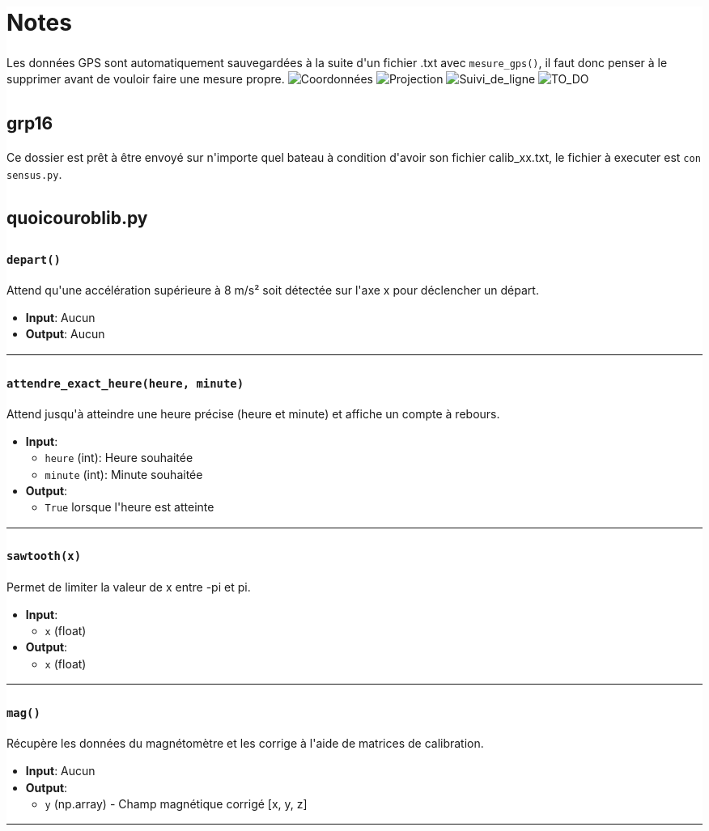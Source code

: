 # Notes #

Les données GPS sont automatiquement sauvegardées à la suite d'un fichier .txt avec `mesure_gps()`, il faut donc penser à le supprimer avant de vouloir faire une mesure propre.
![Coordonnées](Image_rapport/Notes1.png)
![Projection](Image_rapport/Notes2.png)
![Suivi_de_ligne](Image_rapport/Notes3.png)
![TO_DO](Image_rapport/Notes4.png)

## grp16 ##
Ce dossier est prêt à être envoyé sur n'importe quel bateau à condition d'avoir son fichier calib_xx.txt, le fichier à executer est `consensus.py`.

## **quoicouroblib.py**
### `depart()`
Attend qu'une accélération supérieure à 8 m/s² soit détectée sur l'axe x pour déclencher un départ.
- **Input**: Aucun
- **Output**: Aucun

---

### `attendre_exact_heure(heure, minute)`
Attend jusqu'à atteindre une heure précise (heure et minute) et affiche un compte à rebours.
- **Input**:
  - `heure` (int): Heure souhaitée
  - `minute` (int): Minute souhaitée
- **Output**: 
  - `True` lorsque l'heure est atteinte

---

### `sawtooth(x)`
Permet de limiter la valeur de x entre -pi et pi.
- **Input**: 
  - `x` (float)
- **Output**: 
  - `x` (float)

---

### `mag()`
Récupère les données du magnétomètre et les corrige à l'aide de matrices de calibration.
- **Input**: Aucun
- **Output**: 
  - `y` (np.array) - Champ magnétique corrigé [x, y, z]

---